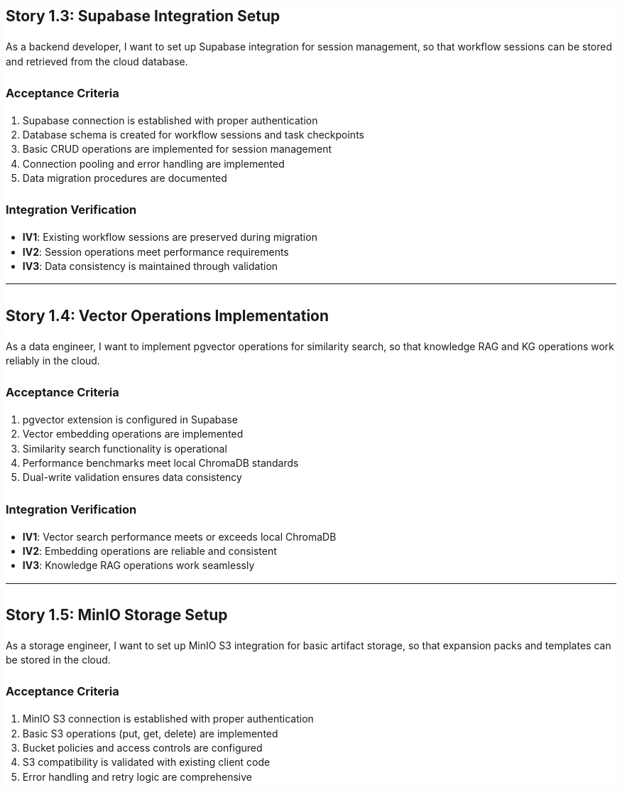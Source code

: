 
## Story 1.3: Supabase Integration Setup

As a backend developer,
I want to set up Supabase integration for session management,
so that workflow sessions can be stored and retrieved from the cloud database.

### Acceptance Criteria
1. Supabase connection is established with proper authentication
2. Database schema is created for workflow sessions and task checkpoints
3. Basic CRUD operations are implemented for session management
4. Connection pooling and error handling are implemented
5. Data migration procedures are documented

### Integration Verification
- **IV1**: Existing workflow sessions are preserved during migration
- **IV2**: Session operations meet performance requirements
- **IV3**: Data consistency is maintained through validation

---

## Story 1.4: Vector Operations Implementation

As a data engineer,
I want to implement pgvector operations for similarity search,
so that knowledge RAG and KG operations work reliably in the cloud.

### Acceptance Criteria
1. pgvector extension is configured in Supabase
2. Vector embedding operations are implemented
3. Similarity search functionality is operational
4. Performance benchmarks meet local ChromaDB standards
5. Dual-write validation ensures data consistency

### Integration Verification
- **IV1**: Vector search performance meets or exceeds local ChromaDB
- **IV2**: Embedding operations are reliable and consistent
- **IV3**: Knowledge RAG operations work seamlessly

---

## Story 1.5: MinIO Storage Setup

As a storage engineer,
I want to set up MinIO S3 integration for basic artifact storage,
so that expansion packs and templates can be stored in the cloud.

### Acceptance Criteria
1. MinIO S3 connection is established with proper authentication
2. Basic S3 operations (put, get, delete) are implemented
3. Bucket policies and access controls are configured
4. S3 compatibility is validated with existing client code
5. Error handling and retry logic are comprehensive
